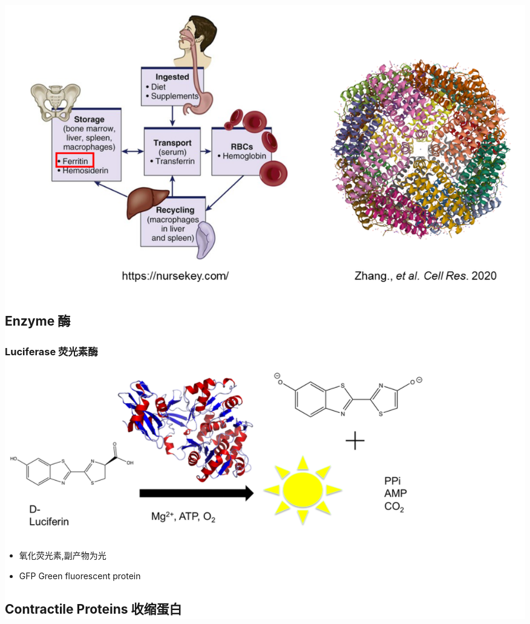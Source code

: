 ![image-20210923201030604](image/image-20210923201030604.png)

## Enzyme 酶

### Luciferase 荧光素酶

![image-20210923201224235](image/image-20210923201224235.png)

+ 氧化荧光素,副产物为光

+ GFP Green fluorescent protein

## Contractile Proteins 收缩蛋白
